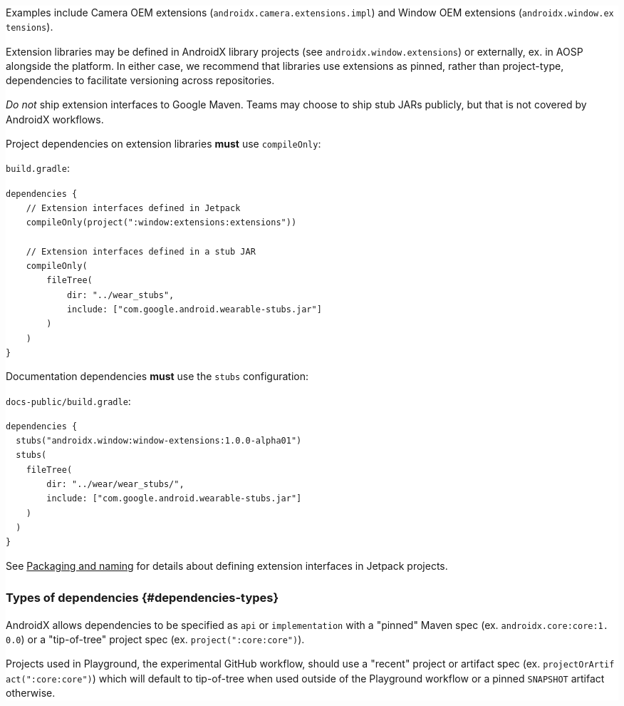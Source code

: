 Examples include Camera OEM extensions (`androidx.camera.extensions.impl`) and
Window OEM extensions (`androidx.window.extensions`).

Extension libraries may be defined in AndroidX library projects (see
`androidx.window.extensions`) or externally, ex. in AOSP alongside the platform.
In either case, we recommend that libraries use extensions as pinned, rather
than project-type, dependencies to facilitate versioning across repositories.

*Do not* ship extension interfaces to Google Maven. Teams may choose to ship
stub JARs publicly, but that is not covered by AndroidX workflows.

Project dependencies on extension libraries **must** use `compileOnly`:

`build.gradle`:

```
dependencies {
    // Extension interfaces defined in Jetpack
    compileOnly(project(":window:extensions:extensions"))

    // Extension interfaces defined in a stub JAR
    compileOnly(
        fileTree(
            dir: "../wear_stubs",
            include: ["com.google.android.wearable-stubs.jar"]
        )
    )
}
```

Documentation dependencies **must** use the `stubs` configuration:

`docs-public/build.gradle`:

```
dependencies {
  stubs("androidx.window:window-extensions:1.0.0-alpha01")
  stubs(
    fileTree(
        dir: "../wear/wear_stubs/",
        include: ["com.google.android.wearable-stubs.jar"]
    )
  )
}
```

See [Packaging and naming](/docs/api_guidelines#module-naming)
for details about defining extension interfaces in Jetpack projects.

### Types of dependencies {#dependencies-types}

AndroidX allows dependencies to be specified as `api` or `implementation` with a
"pinned" Maven spec (ex. `androidx.core:core:1.0.0`) or a "tip-of-tree" project
spec (ex. `project(":core:core")`).

Projects used in Playground, the experimental GitHub workflow, should use a
"recent" project or artifact spec (ex. `projectOrArtifact(":core:core")`) which
will default to tip-of-tree when used outside of the Playground workflow or a
pinned `SNAPSHOT` artifact otherwise.
